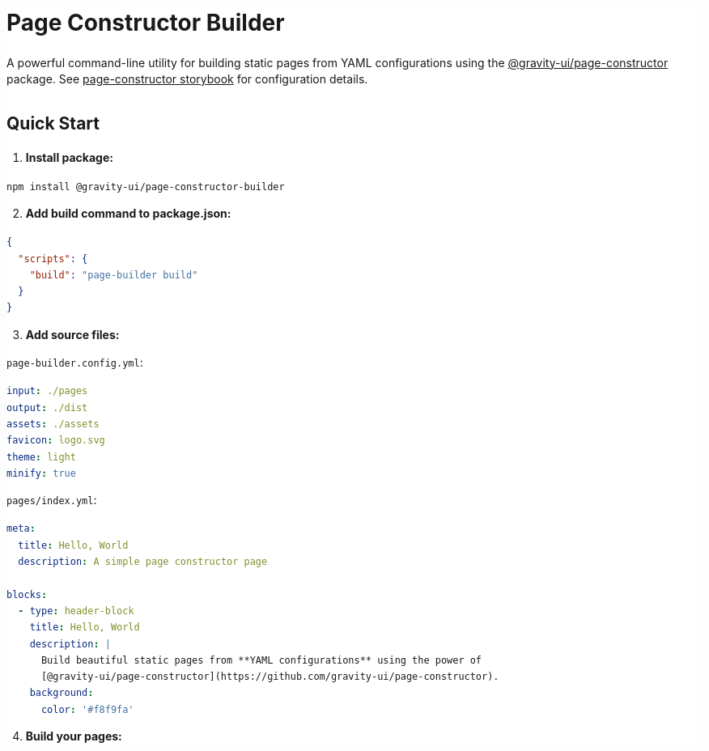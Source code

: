# Page Constructor Builder

A powerful command-line utility for building static pages from YAML configurations using the [@gravity-ui/page-constructor](https://github.com/gravity-ui/page-constructor) package. See [page-constructor storybook](https://preview.gravity-ui.com/page-constructor/) for configuration details.

## Quick Start

1. **Install package:**

```bash
npm install @gravity-ui/page-constructor-builder
```

2. **Add build command to package.json:**

```json
{
  "scripts": {
    "build": "page-builder build"
  }
}
```

3. **Add source files:**

`page-builder.config.yml`:

```yaml
input: ./pages
output: ./dist
assets: ./assets
favicon: logo.svg
theme: light
minify: true
```

`pages/index.yml`:

```yaml
meta:
  title: Hello, World
  description: A simple page constructor page

blocks:
  - type: header-block
    title: Hello, World
    description: |
      Build beautiful static pages from **YAML configurations** using the power of 
      [@gravity-ui/page-constructor](https://github.com/gravity-ui/page-constructor).
    background:
      color: '#f8f9fa'
```

4. **Build your pages:**

